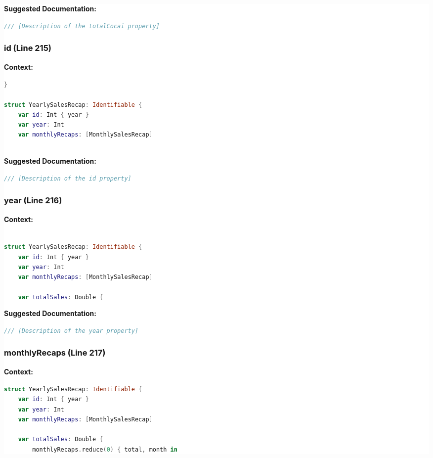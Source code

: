 **Suggested Documentation:**

```swift
/// [Description of the totalCocai property]
```

### id (Line 215)

**Context:**

```swift
}

struct YearlySalesRecap: Identifiable {
    var id: Int { year }
    var year: Int
    var monthlyRecaps: [MonthlySalesRecap]
    
```

**Suggested Documentation:**

```swift
/// [Description of the id property]
```

### year (Line 216)

**Context:**

```swift

struct YearlySalesRecap: Identifiable {
    var id: Int { year }
    var year: Int
    var monthlyRecaps: [MonthlySalesRecap]
    
    var totalSales: Double {
```

**Suggested Documentation:**

```swift
/// [Description of the year property]
```

### monthlyRecaps (Line 217)

**Context:**

```swift
struct YearlySalesRecap: Identifiable {
    var id: Int { year }
    var year: Int
    var monthlyRecaps: [MonthlySalesRecap]
    
    var totalSales: Double {
        monthlyRecaps.reduce(0) { total, month in
```
